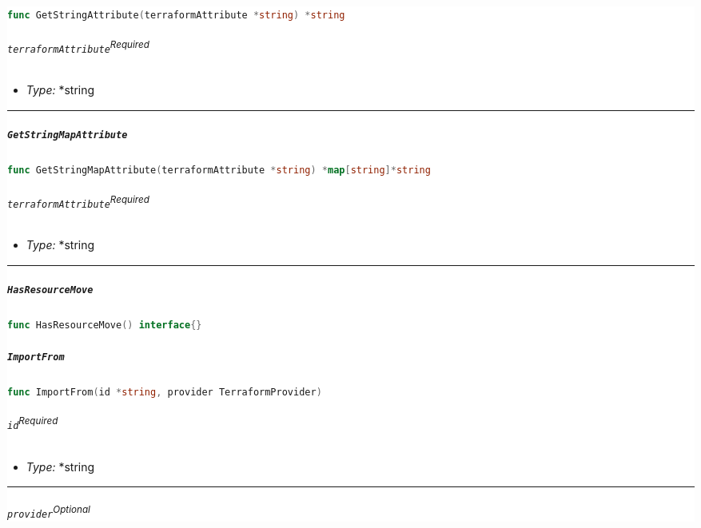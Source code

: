 ```go
func GetStringAttribute(terraformAttribute *string) *string
```

###### `terraformAttribute`<sup>Required</sup> <a name="terraformAttribute" id="@cdktf/provider-github.organizationRoleTeamAssignment.OrganizationRoleTeamAssignment.getStringAttribute.parameter.terraformAttribute"></a>

- *Type:* *string

---

##### `GetStringMapAttribute` <a name="GetStringMapAttribute" id="@cdktf/provider-github.organizationRoleTeamAssignment.OrganizationRoleTeamAssignment.getStringMapAttribute"></a>

```go
func GetStringMapAttribute(terraformAttribute *string) *map[string]*string
```

###### `terraformAttribute`<sup>Required</sup> <a name="terraformAttribute" id="@cdktf/provider-github.organizationRoleTeamAssignment.OrganizationRoleTeamAssignment.getStringMapAttribute.parameter.terraformAttribute"></a>

- *Type:* *string

---

##### `HasResourceMove` <a name="HasResourceMove" id="@cdktf/provider-github.organizationRoleTeamAssignment.OrganizationRoleTeamAssignment.hasResourceMove"></a>

```go
func HasResourceMove() interface{}
```

##### `ImportFrom` <a name="ImportFrom" id="@cdktf/provider-github.organizationRoleTeamAssignment.OrganizationRoleTeamAssignment.importFrom"></a>

```go
func ImportFrom(id *string, provider TerraformProvider)
```

###### `id`<sup>Required</sup> <a name="id" id="@cdktf/provider-github.organizationRoleTeamAssignment.OrganizationRoleTeamAssignment.importFrom.parameter.id"></a>

- *Type:* *string

---

###### `provider`<sup>Optional</sup> <a name="provider" id="@cdktf/provider-github.organizationRoleTeamAssignment.OrganizationRoleTeamAssignment.importFrom.parameter.provider"></a>
